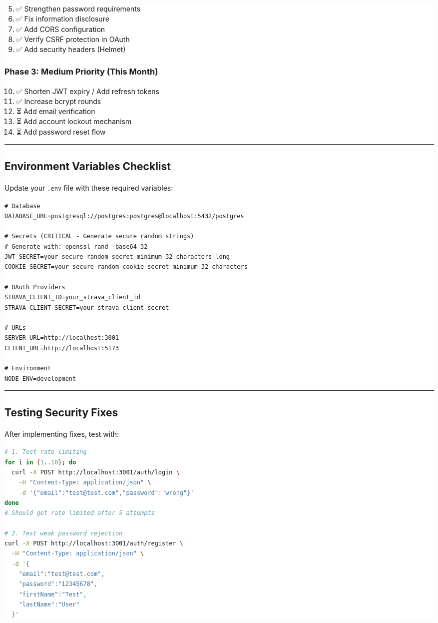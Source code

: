 5. ✅ Strengthen password requirements
6. ✅ Fix information disclosure
7. ✅ Add CORS configuration
8. ✅ Verify CSRF protection in OAuth
9. ✅ Add security headers (Helmet)

### Phase 3: Medium Priority (This Month)

10. ✅ Shorten JWT expiry / Add refresh tokens
11. ✅ Increase bcrypt rounds
12. ⏳ Add email verification
13. ⏳ Add account lockout mechanism
14. ⏳ Add password reset flow

---

## Environment Variables Checklist

Update your `.env` file with these required variables:

```env
# Database
DATABASE_URL=postgresql://postgres:postgres@localhost:5432/postgres

# Secrets (CRITICAL - Generate secure random strings)
# Generate with: openssl rand -base64 32
JWT_SECRET=your-secure-random-secret-minimum-32-characters-long
COOKIE_SECRET=your-secure-random-cookie-secret-minimum-32-characters

# OAuth Providers
STRAVA_CLIENT_ID=your_strava_client_id
STRAVA_CLIENT_SECRET=your_strava_client_secret

# URLs
SERVER_URL=http://localhost:3001
CLIENT_URL=http://localhost:5173

# Environment
NODE_ENV=development
```

---

## Testing Security Fixes

After implementing fixes, test with:

```bash
# 1. Test rate limiting
for i in {1..10}; do
  curl -X POST http://localhost:3001/auth/login \
    -H "Content-Type: application/json" \
    -d '{"email":"test@test.com","password":"wrong"}'
done
# Should get rate limited after 5 attempts

# 2. Test weak password rejection
curl -X POST http://localhost:3001/auth/register \
  -H "Content-Type: application/json" \
  -d '{
    "email":"test@test.com",
    "password":"12345678",
    "firstName":"Test",
    "lastName":"User"
  }'
```